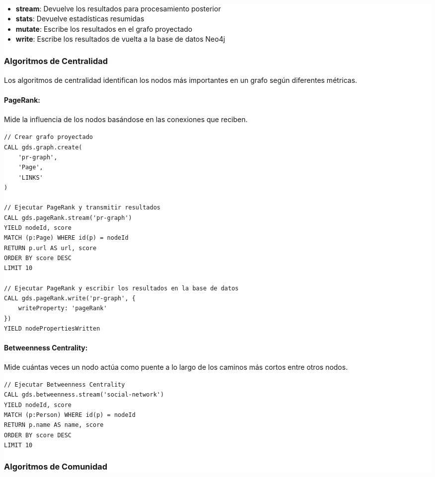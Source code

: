 - **stream**: Devuelve los resultados para procesamiento posterior
- **stats**: Devuelve estadísticas resumidas
- **mutate**: Escribe los resultados en el grafo proyectado
- **write**: Escribe los resultados de vuelta a la base de datos Neo4j

### Algoritmos de Centralidad

Los algoritmos de centralidad identifican los nodos más importantes en un grafo según diferentes métricas.

#### PageRank:

Mide la influencia de los nodos basándose en las conexiones que reciben.

```cypher
// Crear grafo proyectado
CALL gds.graph.create(
    'pr-graph',
    'Page',
    'LINKS'
)

// Ejecutar PageRank y transmitir resultados
CALL gds.pageRank.stream('pr-graph')
YIELD nodeId, score
MATCH (p:Page) WHERE id(p) = nodeId
RETURN p.url AS url, score
ORDER BY score DESC
LIMIT 10

// Ejecutar PageRank y escribir los resultados en la base de datos
CALL gds.pageRank.write('pr-graph', {
    writeProperty: 'pageRank'
})
YIELD nodePropertiesWritten
```

#### Betweenness Centrality:

Mide cuántas veces un nodo actúa como puente a lo largo de los caminos más cortos entre otros nodos.

```cypher
// Ejecutar Betweenness Centrality
CALL gds.betweenness.stream('social-network')
YIELD nodeId, score
MATCH (p:Person) WHERE id(p) = nodeId
RETURN p.name AS name, score
ORDER BY score DESC
LIMIT 10
```

### Algoritmos de Comunidad

